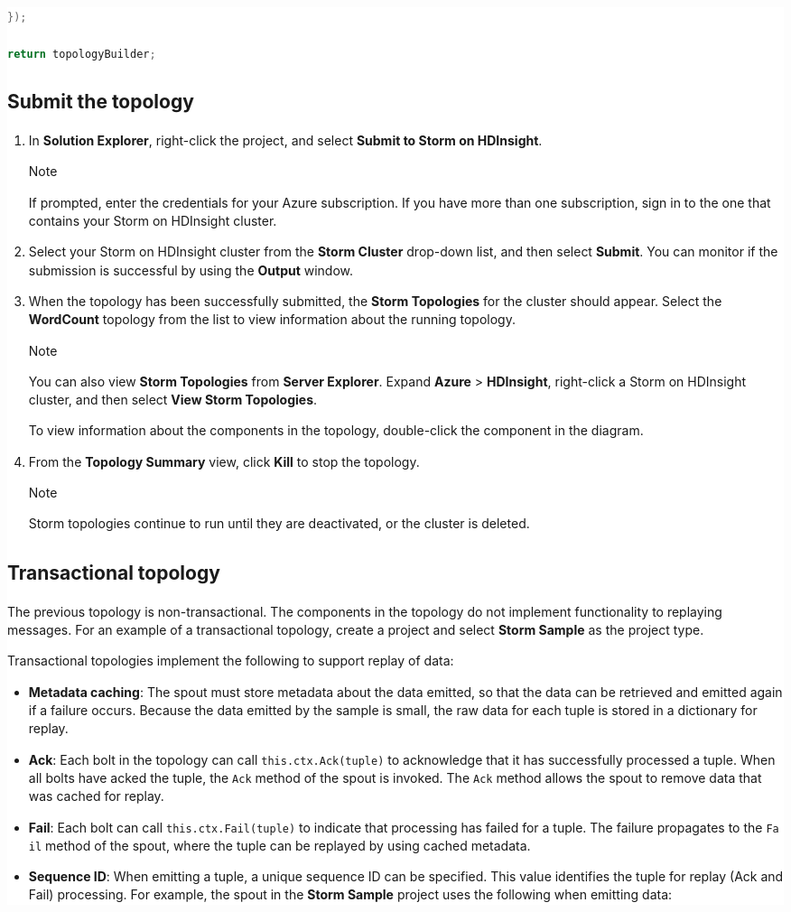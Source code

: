 ```csharp
});

return topologyBuilder;
```

## Submit the topology

1. In **Solution Explorer**, right-click the project, and select **Submit to Storm on HDInsight**.

   > [!NOTE]
   > If prompted, enter the credentials for your Azure subscription. If you have more than one subscription, sign in to the one that contains your Storm on HDInsight cluster.

2. Select your Storm on HDInsight cluster from the **Storm Cluster** drop-down list, and then select **Submit**. You can monitor if the submission is successful by using the **Output** window.

3. When the topology has been successfully submitted, the **Storm Topologies** for the cluster should appear. Select the **WordCount** topology from the list to view information about the running topology.

   > [!NOTE]
   > You can also view **Storm Topologies** from **Server Explorer**. Expand **Azure** > **HDInsight**, right-click a Storm on HDInsight cluster, and then select **View Storm Topologies**.

    To view information about the components in the topology, double-click the component in the diagram.

4. From the **Topology Summary** view, click **Kill** to stop the topology.

   > [!NOTE]
   > Storm topologies continue to run until they are deactivated, or the cluster is deleted.

## Transactional topology

The previous topology is non-transactional. The components in the topology do not implement functionality to replaying messages. For an example of a transactional topology, create a project and select **Storm Sample** as the project type.

Transactional topologies implement the following to support replay of data:

* **Metadata caching**: The spout must store metadata about the data emitted, so that the data can be retrieved and emitted again if a failure occurs. Because the data emitted by the sample is small, the raw data for each tuple is stored in a dictionary for replay.

* **Ack**: Each bolt in the topology can call `this.ctx.Ack(tuple)` to acknowledge that it has successfully processed a tuple. When all bolts have acked the tuple, the `Ack` method of the spout is invoked. The `Ack` method allows the spout to remove data that was cached for replay.

* **Fail**: Each bolt can call `this.ctx.Fail(tuple)` to indicate that processing has failed for a tuple. The failure propagates to the `Fail` method of the spout, where the tuple can be replayed by using cached metadata.

* **Sequence ID**: When emitting a tuple, a unique sequence ID can be specified. This value identifies the tuple for replay (Ack and Fail) processing. For example, the spout in the **Storm Sample** project uses the following when emitting data:
